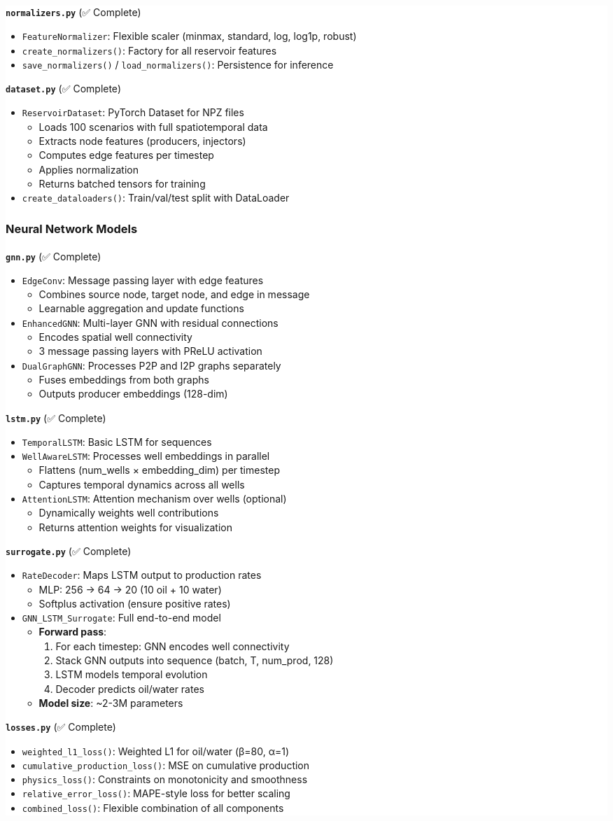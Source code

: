**`normalizers.py`** (✅ Complete)
- `FeatureNormalizer`: Flexible scaler (minmax, standard, log, log1p, robust)
- `create_normalizers()`: Factory for all reservoir features
- `save_normalizers()` / `load_normalizers()`: Persistence for inference

**`dataset.py`** (✅ Complete)
- `ReservoirDataset`: PyTorch Dataset for NPZ files
  - Loads 100 scenarios with full spatiotemporal data
  - Extracts node features (producers, injectors)
  - Computes edge features per timestep
  - Applies normalization
  - Returns batched tensors for training
- `create_dataloaders()`: Train/val/test split with DataLoader

### Neural Network Models

**`gnn.py`** (✅ Complete)
- `EdgeConv`: Message passing layer with edge features
  - Combines source node, target node, and edge in message
  - Learnable aggregation and update functions
- `EnhancedGNN`: Multi-layer GNN with residual connections
  - Encodes spatial well connectivity
  - 3 message passing layers with PReLU activation
- `DualGraphGNN`: Processes P2P and I2P graphs separately
  - Fuses embeddings from both graphs
  - Outputs producer embeddings (128-dim)

**`lstm.py`** (✅ Complete)
- `TemporalLSTM`: Basic LSTM for sequences
- `WellAwareLSTM`: Processes well embeddings in parallel
  - Flattens (num_wells × embedding_dim) per timestep
  - Captures temporal dynamics across all wells
- `AttentionLSTM`: Attention mechanism over wells (optional)
  - Dynamically weights well contributions
  - Returns attention weights for visualization

**`surrogate.py`** (✅ Complete)
- `RateDecoder`: Maps LSTM output to production rates
  - MLP: 256 → 64 → 20 (10 oil + 10 water)
  - Softplus activation (ensure positive rates)
- `GNN_LSTM_Surrogate`: Full end-to-end model
  - **Forward pass**:
    1. For each timestep: GNN encodes well connectivity
    2. Stack GNN outputs into sequence (batch, T, num_prod, 128)
    3. LSTM models temporal evolution
    4. Decoder predicts oil/water rates
  - **Model size**: ~2-3M parameters

**`losses.py`** (✅ Complete)
- `weighted_l1_loss()`: Weighted L1 for oil/water (β=80, α=1)
- `cumulative_production_loss()`: MSE on cumulative production
- `physics_loss()`: Constraints on monotonicity and smoothness
- `relative_error_loss()`: MAPE-style loss for better scaling
- `combined_loss()`: Flexible combination of all components
